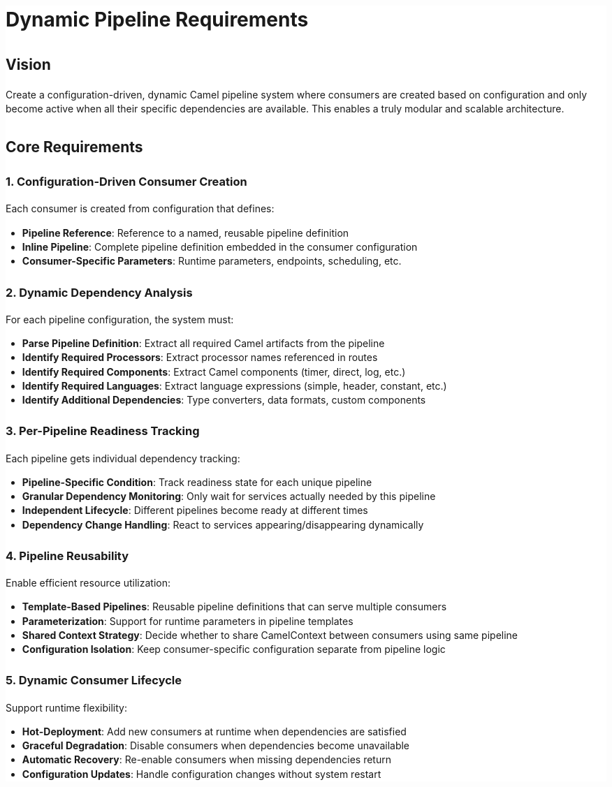 # Dynamic Pipeline Requirements

## Vision

Create a configuration-driven, dynamic Camel pipeline system where consumers are created based on configuration and only become active when all their specific dependencies are available. This enables a truly modular and scalable architecture.

## Core Requirements

### 1. Configuration-Driven Consumer Creation

Each consumer is created from configuration that defines:

- **Pipeline Reference**: Reference to a named, reusable pipeline definition
- **Inline Pipeline**: Complete pipeline definition embedded in the consumer configuration
- **Consumer-Specific Parameters**: Runtime parameters, endpoints, scheduling, etc.

### 2. Dynamic Dependency Analysis

For each pipeline configuration, the system must:

- **Parse Pipeline Definition**: Extract all required Camel artifacts from the pipeline
- **Identify Required Processors**: Extract processor names referenced in routes
- **Identify Required Components**: Extract Camel components (timer, direct, log, etc.)
- **Identify Required Languages**: Extract language expressions (simple, header, constant, etc.)
- **Identify Additional Dependencies**: Type converters, data formats, custom components

### 3. Per-Pipeline Readiness Tracking

Each pipeline gets individual dependency tracking:

- **Pipeline-Specific Condition**: Track readiness state for each unique pipeline
- **Granular Dependency Monitoring**: Only wait for services actually needed by this pipeline
- **Independent Lifecycle**: Different pipelines become ready at different times
- **Dependency Change Handling**: React to services appearing/disappearing dynamically

### 4. Pipeline Reusability

Enable efficient resource utilization:

- **Template-Based Pipelines**: Reusable pipeline definitions that can serve multiple consumers
- **Parameterization**: Support for runtime parameters in pipeline templates
- **Shared Context Strategy**: Decide whether to share CamelContext between consumers using same pipeline
- **Configuration Isolation**: Keep consumer-specific configuration separate from pipeline logic

### 5. Dynamic Consumer Lifecycle

Support runtime flexibility:

- **Hot-Deployment**: Add new consumers at runtime when dependencies are satisfied
- **Graceful Degradation**: Disable consumers when dependencies become unavailable
- **Automatic Recovery**: Re-enable consumers when missing dependencies return
- **Configuration Updates**: Handle configuration changes without system restart
